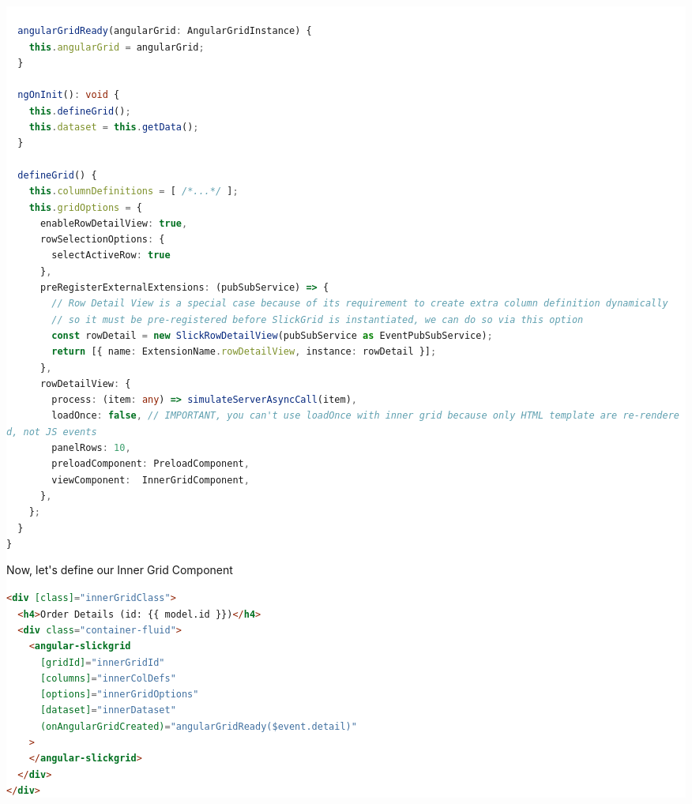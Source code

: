 ```ts

  angularGridReady(angularGrid: AngularGridInstance) {
    this.angularGrid = angularGrid;
  }

  ngOnInit(): void {
    this.defineGrid();
    this.dataset = this.getData();
  }

  defineGrid() {
    this.columnDefinitions = [ /*...*/ ];
    this.gridOptions = {
      enableRowDetailView: true,
      rowSelectionOptions: {
        selectActiveRow: true
      },
      preRegisterExternalExtensions: (pubSubService) => {
        // Row Detail View is a special case because of its requirement to create extra column definition dynamically
        // so it must be pre-registered before SlickGrid is instantiated, we can do so via this option
        const rowDetail = new SlickRowDetailView(pubSubService as EventPubSubService);
        return [{ name: ExtensionName.rowDetailView, instance: rowDetail }];
      },
      rowDetailView: {
        process: (item: any) => simulateServerAsyncCall(item),
        loadOnce: false, // IMPORTANT, you can't use loadOnce with inner grid because only HTML template are re-rendered, not JS events
        panelRows: 10,
        preloadComponent: PreloadComponent,
        viewComponent:  InnerGridComponent,
      },
    };
  }
}
```

Now, let's define our Inner Grid Component

```html
<div [class]="innerGridClass">
  <h4>Order Details (id: {{ model.id }})</h4>
  <div class="container-fluid">
    <angular-slickgrid
      [gridId]="innerGridId"
      [columns]="innerColDefs"
      [options]="innerGridOptions"
      [dataset]="innerDataset"
      (onAngularGridCreated)="angularGridReady($event.detail)"
    >
    </angular-slickgrid>
  </div>
</div>
```
